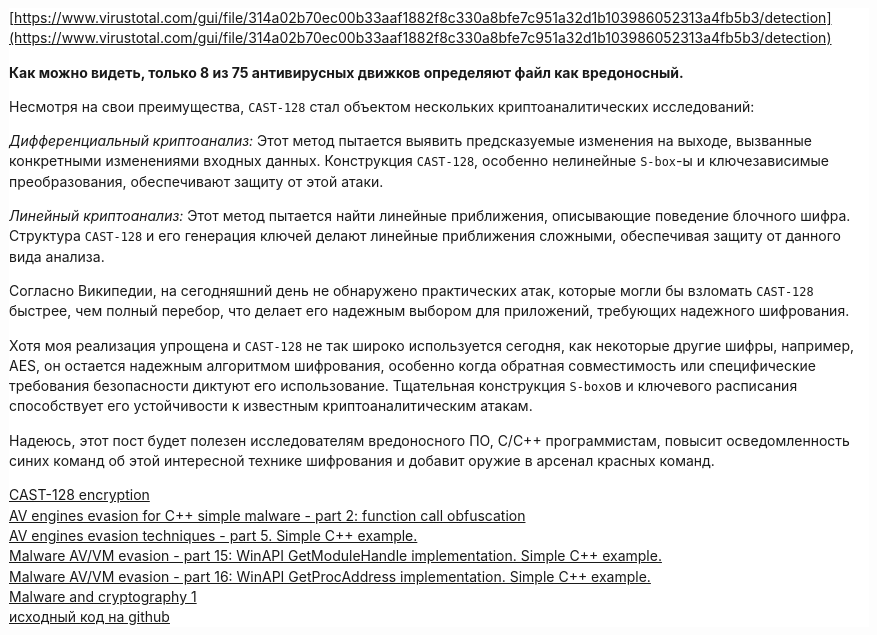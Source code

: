 [https://www.virustotal.com/gui/file/314a02b70ec00b33aaf1882f8c330a8bfe7c951a32d1b103986052313a4fb5b3/detection](https://www.virustotal.com/gui/file/314a02b70ec00b33aaf1882f8c330a8bfe7c951a32d1b103986052313a4fb5b3/detection)     

**Как можно видеть, только 8 из 75 антивирусных движков определяют файл как вредоносный.**     

Несмотря на свои преимущества, `CAST-128` стал объектом нескольких криптоаналитических исследований:

*Дифференциальный криптоанализ:* Этот метод пытается выявить предсказуемые изменения на выходе, вызванные конкретными изменениями входных данных. Конструкция `CAST-128`, особенно нелинейные `S-box`-ы и ключезависимые преобразования, обеспечивают защиту от этой атаки.     

*Линейный криптоанализ:* Этот метод пытается найти линейные приближения, описывающие поведение блочного шифра. Структура `CAST-128` и его генерация ключей делают линейные приближения сложными, обеспечивая защиту от данного вида анализа.      

Согласно Википедии, на сегодняшний день не обнаружено практических атак, которые могли бы взломать `CAST-128` быстрее, чем полный перебор, что делает его надежным выбором для приложений, требующих надежного шифрования.     

Хотя моя реализация упрощена и `CAST-128` не так широко используется сегодня, как некоторые другие шифры, например, AES, он остается надежным алгоритмом шифрования, особенно когда обратная совместимость или специфические требования безопасности диктуют его использование. Тщательная конструкция `S-box`ов и ключевого расписания способствует его устойчивости к известным криптоаналитическим атакам.    

Надеюсь, этот пост будет полезен исследователям вредоносного ПО, C/C++ программистам, повысит осведомленность синих команд об этой интересной технике шифрования и добавит оружие в арсенал красных команд.    

[CAST-128 encryption](https://en.wikipedia.org/wiki/CAST-128)      
[AV engines evasion for C++ simple malware - part 2: function call obfuscation](https://cocomelonc.github.io/tutorial/2021/09/06/simple-malware-av-evasion-2.html)    
[AV engines evasion techniques - part 5. Simple C++ example.](https://cocomelonc.github.io/tutorial/2022/03/22/simple-av-evasion-5.html)     
[Malware AV/VM evasion - part 15: WinAPI GetModuleHandle implementation. Simple C++ example.](https://cocomelonc.github.io/malware/2023/04/08/malware-av-evasion-15.html)      
[Malware AV/VM evasion - part 16: WinAPI GetProcAddress implementation. Simple C++ example.](https://cocomelonc.github.io/malware/2023/04/16/malware-av-evasion-16.html)     
[Malware and cryptography 1](https://cocomelonc.github.io/malware/2023/08/13/malware-cryptography-1.html)      
[исходный код на github](https://github.com/cocomelonc/meow/tree/master/2024-07-29-malware-cryptography-31)    
